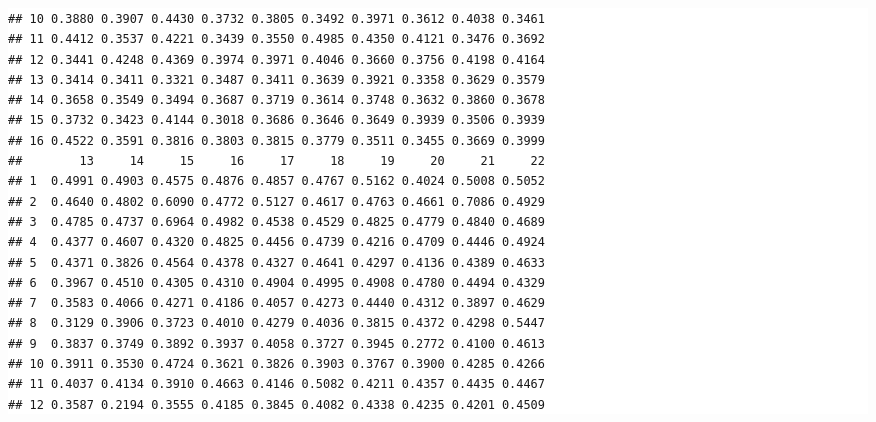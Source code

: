     ## 10 0.3880 0.3907 0.4430 0.3732 0.3805 0.3492 0.3971 0.3612 0.4038 0.3461
    ## 11 0.4412 0.3537 0.4221 0.3439 0.3550 0.4985 0.4350 0.4121 0.3476 0.3692
    ## 12 0.3441 0.4248 0.4369 0.3974 0.3971 0.4046 0.3660 0.3756 0.4198 0.4164
    ## 13 0.3414 0.3411 0.3321 0.3487 0.3411 0.3639 0.3921 0.3358 0.3629 0.3579
    ## 14 0.3658 0.3549 0.3494 0.3687 0.3719 0.3614 0.3748 0.3632 0.3860 0.3678
    ## 15 0.3732 0.3423 0.4144 0.3018 0.3686 0.3646 0.3649 0.3939 0.3506 0.3939
    ## 16 0.4522 0.3591 0.3816 0.3803 0.3815 0.3779 0.3511 0.3455 0.3669 0.3999
    ##        13     14     15     16     17     18     19     20     21     22
    ## 1  0.4991 0.4903 0.4575 0.4876 0.4857 0.4767 0.5162 0.4024 0.5008 0.5052
    ## 2  0.4640 0.4802 0.6090 0.4772 0.5127 0.4617 0.4763 0.4661 0.7086 0.4929
    ## 3  0.4785 0.4737 0.6964 0.4982 0.4538 0.4529 0.4825 0.4779 0.4840 0.4689
    ## 4  0.4377 0.4607 0.4320 0.4825 0.4456 0.4739 0.4216 0.4709 0.4446 0.4924
    ## 5  0.4371 0.3826 0.4564 0.4378 0.4327 0.4641 0.4297 0.4136 0.4389 0.4633
    ## 6  0.3967 0.4510 0.4305 0.4310 0.4904 0.4995 0.4908 0.4780 0.4494 0.4329
    ## 7  0.3583 0.4066 0.4271 0.4186 0.4057 0.4273 0.4440 0.4312 0.3897 0.4629
    ## 8  0.3129 0.3906 0.3723 0.4010 0.4279 0.4036 0.3815 0.4372 0.4298 0.5447
    ## 9  0.3837 0.3749 0.3892 0.3937 0.4058 0.3727 0.3945 0.2772 0.4100 0.4613
    ## 10 0.3911 0.3530 0.4724 0.3621 0.3826 0.3903 0.3767 0.3900 0.4285 0.4266
    ## 11 0.4037 0.4134 0.3910 0.4663 0.4146 0.5082 0.4211 0.4357 0.4435 0.4467
    ## 12 0.3587 0.2194 0.3555 0.4185 0.3845 0.4082 0.4338 0.4235 0.4201 0.4509